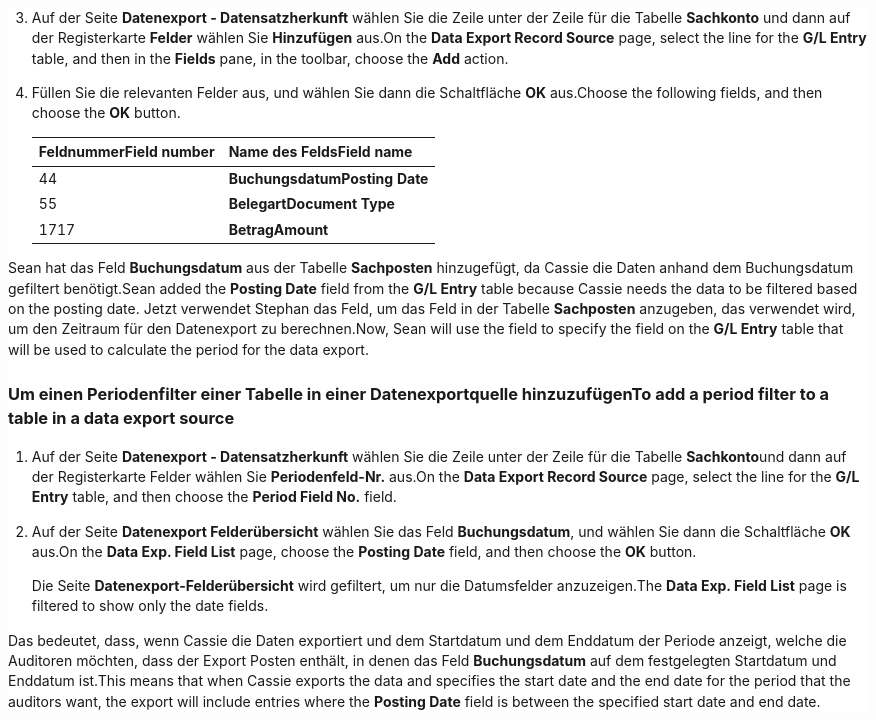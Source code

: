 3.  <span data-ttu-id="6e2a7-229">Auf der Seite **Datenexport - Datensatzherkunft** wählen Sie die Zeile unter der Zeile für die Tabelle **Sachkonto** und dann auf der Registerkarte **Felder** wählen Sie **Hinzufügen** aus.</span><span class="sxs-lookup"><span data-stu-id="6e2a7-229">On the **Data Export Record Source** page, select the line for the **G/L Entry** table, and then in the **Fields** pane, in the toolbar, choose the **Add** action.</span></span>  
4.  <span data-ttu-id="6e2a7-230">Füllen Sie die relevanten Felder aus, und wählen Sie dann die Schaltfläche **OK** aus.</span><span class="sxs-lookup"><span data-stu-id="6e2a7-230">Choose the following fields, and then choose the **OK** button.</span></span>  

    |<span data-ttu-id="6e2a7-231">Feldnummer</span><span class="sxs-lookup"><span data-stu-id="6e2a7-231">Field number</span></span>|<span data-ttu-id="6e2a7-232">Name des Felds</span><span class="sxs-lookup"><span data-stu-id="6e2a7-232">Field name</span></span>|  
    |------------------|----------------|  
    |<span data-ttu-id="6e2a7-233">4</span><span class="sxs-lookup"><span data-stu-id="6e2a7-233">4</span></span>|<span data-ttu-id="6e2a7-234">**Buchungsdatum**</span><span class="sxs-lookup"><span data-stu-id="6e2a7-234">**Posting Date**</span></span>|  
    |<span data-ttu-id="6e2a7-235">5</span><span class="sxs-lookup"><span data-stu-id="6e2a7-235">5</span></span>|<span data-ttu-id="6e2a7-236">**Belegart**</span><span class="sxs-lookup"><span data-stu-id="6e2a7-236">**Document Type**</span></span>|  
    |<span data-ttu-id="6e2a7-237">17</span><span class="sxs-lookup"><span data-stu-id="6e2a7-237">17</span></span>|<span data-ttu-id="6e2a7-238">**Betrag**</span><span class="sxs-lookup"><span data-stu-id="6e2a7-238">**Amount**</span></span>|  

<span data-ttu-id="6e2a7-239">Sean hat das Feld **Buchungsdatum** aus der Tabelle **Sachposten** hinzugefügt, da Cassie die Daten anhand dem Buchungsdatum gefiltert benötigt.</span><span class="sxs-lookup"><span data-stu-id="6e2a7-239">Sean added the **Posting Date** field from the **G/L Entry** table because Cassie needs the data to be filtered based on the posting date.</span></span> <span data-ttu-id="6e2a7-240">Jetzt verwendet Stephan das Feld, um das Feld in der Tabelle **Sachposten** anzugeben, das verwendet wird, um den Zeitraum für den Datenexport zu berechnen.</span><span class="sxs-lookup"><span data-stu-id="6e2a7-240">Now, Sean will use the field to specify the field on the **G/L Entry** table that will be used to calculate the period for the data export.</span></span>  

### <a name="to-add-a-period-filter-to-a-table-in-a-data-export-source"></a><span data-ttu-id="6e2a7-241">Um einen Periodenfilter einer Tabelle in einer Datenexportquelle hinzuzufügen</span><span class="sxs-lookup"><span data-stu-id="6e2a7-241">To add a period filter to a table in a data export source</span></span>  

1.  <span data-ttu-id="6e2a7-242">Auf der Seite **Datenexport - Datensatzherkunft** wählen Sie die Zeile unter der Zeile für die Tabelle **Sachkonto**und dann auf der Registerkarte Felder wählen Sie **Periodenfeld-Nr.** aus.</span><span class="sxs-lookup"><span data-stu-id="6e2a7-242">On the **Data Export Record Source** page, select the line for the **G/L Entry** table, and then choose the **Period Field No.** field.</span></span>  
2.  <span data-ttu-id="6e2a7-243">Auf der Seite **Datenexport Felderübersicht** wählen Sie das Feld **Buchungsdatum**, und wählen Sie dann die Schaltfläche **OK** aus.</span><span class="sxs-lookup"><span data-stu-id="6e2a7-243">On the **Data Exp. Field List** page, choose the **Posting Date** field, and then choose the **OK** button.</span></span>  

    <span data-ttu-id="6e2a7-244">Die Seite **Datenexport-Felderübersicht** wird gefiltert, um nur die Datumsfelder anzuzeigen.</span><span class="sxs-lookup"><span data-stu-id="6e2a7-244">The **Data Exp. Field List** page is filtered to show only the date fields.</span></span>  

<span data-ttu-id="6e2a7-245">Das bedeutet, dass, wenn Cassie die Daten exportiert und dem Startdatum und dem Enddatum der Periode anzeigt, welche die Auditoren möchten, dass der Export Posten enthält, in denen das Feld **Buchungsdatum** auf dem festgelegten Startdatum und Enddatum ist.</span><span class="sxs-lookup"><span data-stu-id="6e2a7-245">This means that when Cassie exports the data and specifies the start date and the end date for the period that the auditors want, the export will include entries where the **Posting Date** field is between the specified start date and end date.</span></span>  
